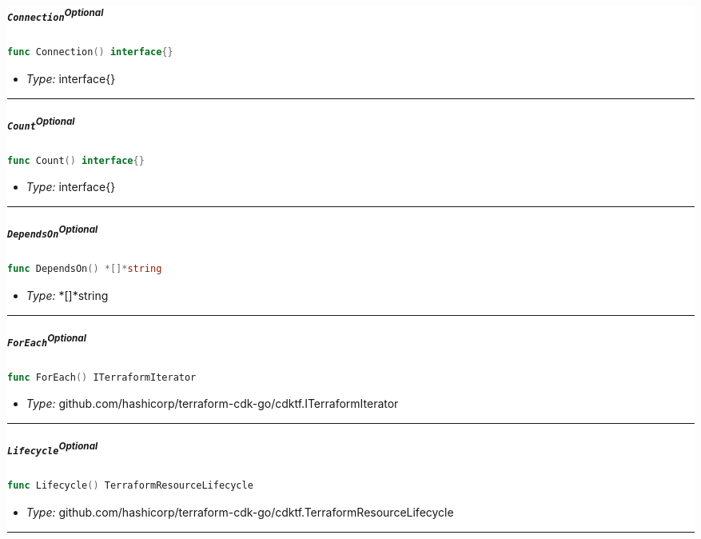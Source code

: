 ##### `Connection`<sup>Optional</sup> <a name="Connection" id="@cdktf/provider-opentelekomcloud.obsBucketInventory.ObsBucketInventory.property.connection"></a>

```go
func Connection() interface{}
```

- *Type:* interface{}

---

##### `Count`<sup>Optional</sup> <a name="Count" id="@cdktf/provider-opentelekomcloud.obsBucketInventory.ObsBucketInventory.property.count"></a>

```go
func Count() interface{}
```

- *Type:* interface{}

---

##### `DependsOn`<sup>Optional</sup> <a name="DependsOn" id="@cdktf/provider-opentelekomcloud.obsBucketInventory.ObsBucketInventory.property.dependsOn"></a>

```go
func DependsOn() *[]*string
```

- *Type:* *[]*string

---

##### `ForEach`<sup>Optional</sup> <a name="ForEach" id="@cdktf/provider-opentelekomcloud.obsBucketInventory.ObsBucketInventory.property.forEach"></a>

```go
func ForEach() ITerraformIterator
```

- *Type:* github.com/hashicorp/terraform-cdk-go/cdktf.ITerraformIterator

---

##### `Lifecycle`<sup>Optional</sup> <a name="Lifecycle" id="@cdktf/provider-opentelekomcloud.obsBucketInventory.ObsBucketInventory.property.lifecycle"></a>

```go
func Lifecycle() TerraformResourceLifecycle
```

- *Type:* github.com/hashicorp/terraform-cdk-go/cdktf.TerraformResourceLifecycle

---
